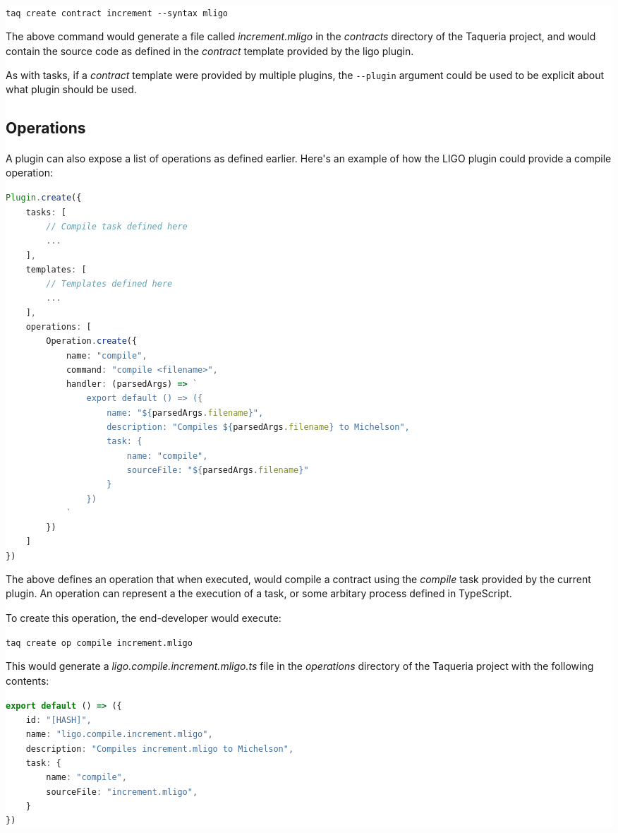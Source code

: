 `taq create contract increment --syntax mligo`

The above command would generate a file called _increment.mligo_ in the _contracts_ directory of the Taqueria project, and would contain the source code as defined in the _contract_ template provided by the ligo plugin.

As with tasks, if a _contract_ template were provided by multiple plugins, the `--plugin` argument could be used to be explicit about what plugin should be used.

## Operations

A plugin can also expose a list of operations as defined earlier. Here's an example of how the LIGO plugin could provide a compile operation:

```ts
Plugin.create({
    tasks: [
        // Compile task defined here
        ...
    ],
    templates: [
        // Templates defined here
        ...
    ],
    operations: [
        Operation.create({
            name: "compile",
            command: "compile <filename>",
            handler: (parsedArgs) => `
                export default () => ({
                    name: "${parsedArgs.filename}",
                    description: "Compiles ${parsedArgs.filename} to Michelson",
                    task: {
                        name: "compile",
                        sourceFile: "${parsedArgs.filename}"
                    }
                })
            `
        })
    ]
})
```

The above defines an operation that when executed, would compile a contract using the _compile_ task provided by the current plugin. An operation can represent a the execution of a task, or some arbitary process defined in TypeScript.

To create this operation, the end-developer would execute:

`taq create op compile increment.mligo`

This would generate a _ligo.compile.increment.mligo.ts_ file in the _operations_ directory of the Taqueria project with the following contents:

```ts
export default () => ({
    id: "[HASH]",
    name: "ligo.compile.increment.mligo",
    description: "Compiles increment.mligo to Michelson",
    task: {
        name: "compile",
        sourceFile: "increment.mligo",
    }
})
```
